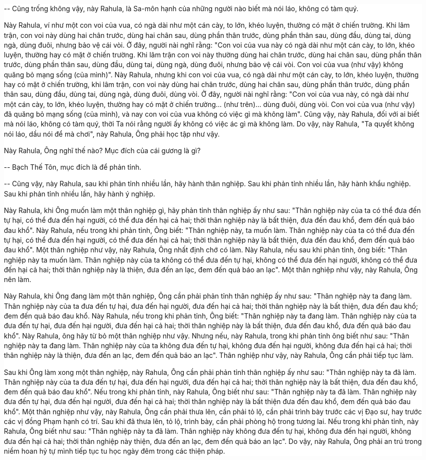 -- Cũng trống không vậy, này Rahula, là Sa-môn hạnh của những người nào biết mà nói láo, không có tàm quý.

Này Rahula, ví như một con voi của vua, có ngà dài như một cán cày, to lớn, khéo luyện, thường có mặt ở chiến trường. Khi lâm trận, con voi này dùng hai chân trước, dùng hai chân sau, dùng phần thân trước, dùng phần thân sau, dùng đầu, dùng tai, dùng ngà, dùng đuôi, nhưng bảo vệ cái vòi. Ở đây, người nài nghĩ rằng: "Con voi của vua này có ngà dài như một cán cày, to lớn, khéo luyện, thường hay có mặt ở chiến trường. Khi lâm trận con voi này thường dùng hai chân trước, dùng hai chân sau, dùng phần thân trước, dùng phần thân sau, dùng đầu, dùng tai, dùng ngà, dùng đuôi, nhưng bảo vệ cái vòi. Con voi của vua (như vậy) không quăng bỏ mạng sống (của mình)". Này Rahula, nhưng khi con voi của vua, có ngà dài như một cán cày, to lớn, khéo luyện, thường hay có mặt ở chiến trường, khi lâm trận, con voi này dùng hai chân trước, dùng hai chân sau, dùng phần thân trước, dùng phần thân sau, dùng đầu, dùng tai, dùng ngà, dùng đuôi, dùng vòi. Ở đây, người nài nghĩ rằng: "Con voi của vua này, có ngà dài như một cán cày, to lớn, khéo luyện, thường hay có mặt ở chiến trường... (như trên)... dùng đuôi, dùng vòi. Con voi của vua (như vậy) đã quăng bỏ mạng sống (của mình), và nay con voi của vua không có việc gì mà không làm". Cũng vậy, này Rahula, đối với ai biết mà nói láo, không có tàm quý, thời Ta nói rằng người ấy không có việc ác gì mà không làm. Do vậy, này Rahula, "Ta quyết không nói láo, dầu nói để mà chơi", này Rahula, Ông phải học tập như vậy.

Này Rahula, Ông nghĩ thế nào? Mục đích của cái gương là gì?

-- Bạch Thế Tôn, mục đích là để phản tỉnh.

-- Cũng vậy, này Rahula, sau khi phản tỉnh nhiều lần, hãy hành thân nghiệp. Sau khi phản tỉnh nhiều lần, hãy hành khẩu nghiệp. Sau khi phản tỉnh nhiều lần, hãy hành ý nghiệp.

Này Rahula, khi Ông muốn làm một thân nghiệp gì, hãy phản tỉnh thân nghiệp ấy như sau: "Thân nghiệp này của ta có thể đưa đến tự hại, có thể đưa đến hại người, có thể đưa đến hại cả hai; thời thân nghiệp này là bất thiện, đưa đến đau khổ, đem đến quả báo đau khổ". Này Rahula, nếu trong khi phản tỉnh, Ông biết: "Thân nghiệp này, ta muốn làm. Thân nghiệp này của ta có thể đưa đến tự hại, có thể đưa đến hại người, có thể đưa đến hại cả hai; thời thân nghiệp này là bất thiện, đưa đến đau khổ, đem đến quả báo đau khổ". Một thân nghiệp như vậy, này Rahula, Ông nhất định chớ có làm. Này Rahula, nếu sau khi phản tỉnh, ông biết: "Thân nghiệp này ta muốn làm. Thân nghiệp này của ta không có thể đưa đến tự hại, không có thể đưa đến hại người, không có thể đưa đến hại cả hai; thời thân nghiệp này là thiện, đưa đến an lạc, đem đến quả báo an lạc". Một thân nghiệp như vậy, này Rahula, Ông nên làm.

Này Rahula, khi Ông đang làm một thân nghiệp, Ông cần phải phản tỉnh thân nghiệp ấy như sau: "Thân nghiệp này ta đang làm. Thân nghiệp này của ta đưa đến tự hại, đưa đến hại người, đưa đến hại cả hai; thời thân nghiệp này là bất thiện, đưa đến đau khổ; đem đến quả báo đau khổ. Này Rahula, nếu trong khi phản tỉnh, Ông biết: "Thân nghiệp này ta đang làm. Thân nghiệp này của ta đưa đến tự hại, đưa đến hại người, đưa đến hại cả hai; thời thân nghiệp này là bất thiện, đưa đến đau khổ, đưa đến quả báo đau khổ". Này Rahula, ông hãy từ bỏ một thân nghiệp như vậy. Nhưng nếu, này Rahula, trong khi phản tỉnh ông biết như sau: "Thân nghiệp này ta đang làm. Thân nghiệp này của ta không đưa đến tự hại, không đưa đến hại người, không đưa đến hại cả hai; thời thân nghiệp này là thiện, đưa đến an lạc, đem đến quả báo an lạc". Thân nghiệp như vậy, này Rahula, Ông cần phải tiếp tục làm.

Sau khi Ông làm xong một thân nghiệp, này Rahula, Ông cần phải phản tỉnh thân nghiệp ấy như sau: "Thân nghiệp này ta đã làm. Thân nghiệp này của ta đưa đến tự hại, đưa đến hại người, đưa đến hại cả hai; thời thân nghiệp này là bất thiện, đưa đến đau khổ, đem đến quả báo đau khổ". Nếu trong khi phản tỉnh, này Rahula, Ông biết như sau: "Thân nghiệp này ta đã làm. Thân nghiệp này đưa đến tự hại, đưa đến hại người, đưa đến hại cả hai; thời thân nghiệp này là bất thiện đưa đến đau khổ, đem đến quả báo đau khổ". Một thân nghiệp như vậy, này Rahula, Ông cần phải thưa lên, cần phải tỏ lộ, cần phải trình bày trước các vị Ðạo sư, hay trước các vị đồng Phạm hạnh có trí. Sau khi đã thưa lên, tỏ lộ, trình bày, cần phải phòng hộ trong tương lai. Nếu trong khi phản tỉnh, này Rahula, Ông biết như sau: "Thân nghiệp này ta đã làm. Thân nghiệp này không đưa đến tự hại, không đưa đến hại người, không đưa đến hại cả hai; thời thân nghiệp này thiện, đưa đến an lạc, đem đến quả báo an lạc". Do vậy, này Rahula, Ông phải an trú trong niềm hoan hỷ tự mình tiếp tục tu học ngày đêm trong các thiện pháp.

